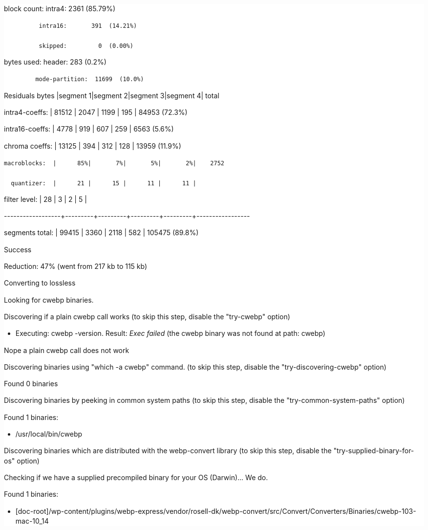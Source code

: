 block count:  intra4:       2361  (85.79%)

              intra16:       391  (14.21%)

              skipped:         0  (0.00%)

bytes used:  header:            283  (0.2%)

             mode-partition:  11699  (10.0%)

 Residuals bytes  |segment 1|segment 2|segment 3|segment 4|  total

  intra4-coeffs:  |   81512 |    2047 |    1199 |     195 |   84953  (72.3%)

 intra16-coeffs:  |    4778 |     919 |     607 |     259 |    6563  (5.6%)

  chroma coeffs:  |   13125 |     394 |     312 |     128 |   13959  (11.9%)

    macroblocks:  |      85%|       7%|       5%|       2%|    2752

      quantizer:  |      21 |      15 |      11 |      11 |

   filter level:  |      28 |       3 |       2 |       5 |

------------------+---------+---------+---------+---------+-----------------

 segments total:  |   99415 |    3360 |    2118 |     582 |  105475  (89.8%)


Success

Reduction: 47% (went from 217 kb to 115 kb)


Converting to lossless

Looking for cwebp binaries.

Discovering if a plain cwebp call works (to skip this step, disable the "try-cwebp" option)

- Executing: cwebp -version. Result: *Exec failed* (the cwebp binary was not found at path: cwebp)

Nope a plain cwebp call does not work

Discovering binaries using "which -a cwebp" command. (to skip this step, disable the "try-discovering-cwebp" option)

Found 0 binaries

Discovering binaries by peeking in common system paths (to skip this step, disable the "try-common-system-paths" option)

Found 1 binaries: 

- /usr/local/bin/cwebp

Discovering binaries which are distributed with the webp-convert library (to skip this step, disable the "try-supplied-binary-for-os" option)

Checking if we have a supplied precompiled binary for your OS (Darwin)... We do.

Found 1 binaries: 

- [doc-root]/wp-content/plugins/webp-express/vendor/rosell-dk/webp-convert/src/Convert/Converters/Binaries/cwebp-103-mac-10_14
